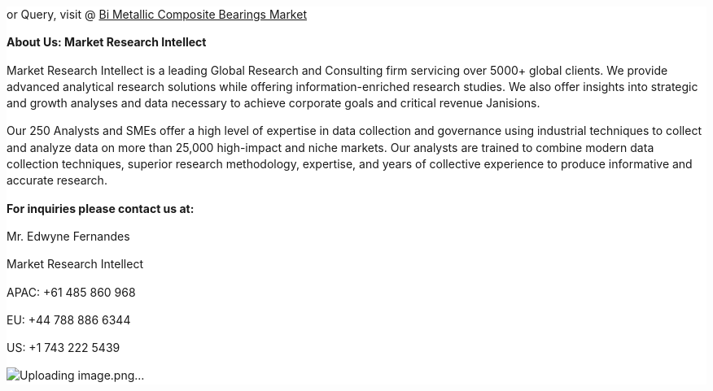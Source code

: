 or Query, visit&nbsp;@</strong>&nbsp;</span><span class="font-[700]"><a href="https://www.marketresearchintellect.com/product/global-bi-metallic-composite-bearings-market-size-and-forecast/?utm_source=Linkedin&utm_medium=824" target="_blank" data-tracking-control-name="article-ssr-frontend-pulse_little-text-block" data-tracking-will-navigate="" data-test-link="">Bi Metallic Composite Bearings Market</a></span></p><p><strong><span class="font-[700]">About Us: Market Research Intellect</span></strong></p><p><span class="">Market Research Intellect is a leading Global Research and Consulting firm servicing over 5000+ global clients. We provide advanced analytical research solutions while offering information-enriched research studies.&nbsp;</span>We also offer insights into strategic and growth analyses and data necessary to achieve corporate goals and critical revenue Janisions.</p><p><span class="">Our 250 Analysts and SMEs offer a high level of expertise in data collection and governance using industrial techniques to collect and analyze data on more than 25,000 high-impact and niche markets. Our analysts are trained to combine modern data collection techniques, superior research methodology, expertise, and years of collective experience to produce informative and accurate research.</span></p><p><strong>For inquiries please contact us at:</strong></p><p>Mr. Edwyne Fernandes</p><p>Market Research Intellect</p><p>APAC: +61 485 860 968</p><p>EU: +44 788 886 6344</p><p>US: +1 743 222 5439</p>
![Uploading image.png…]()
